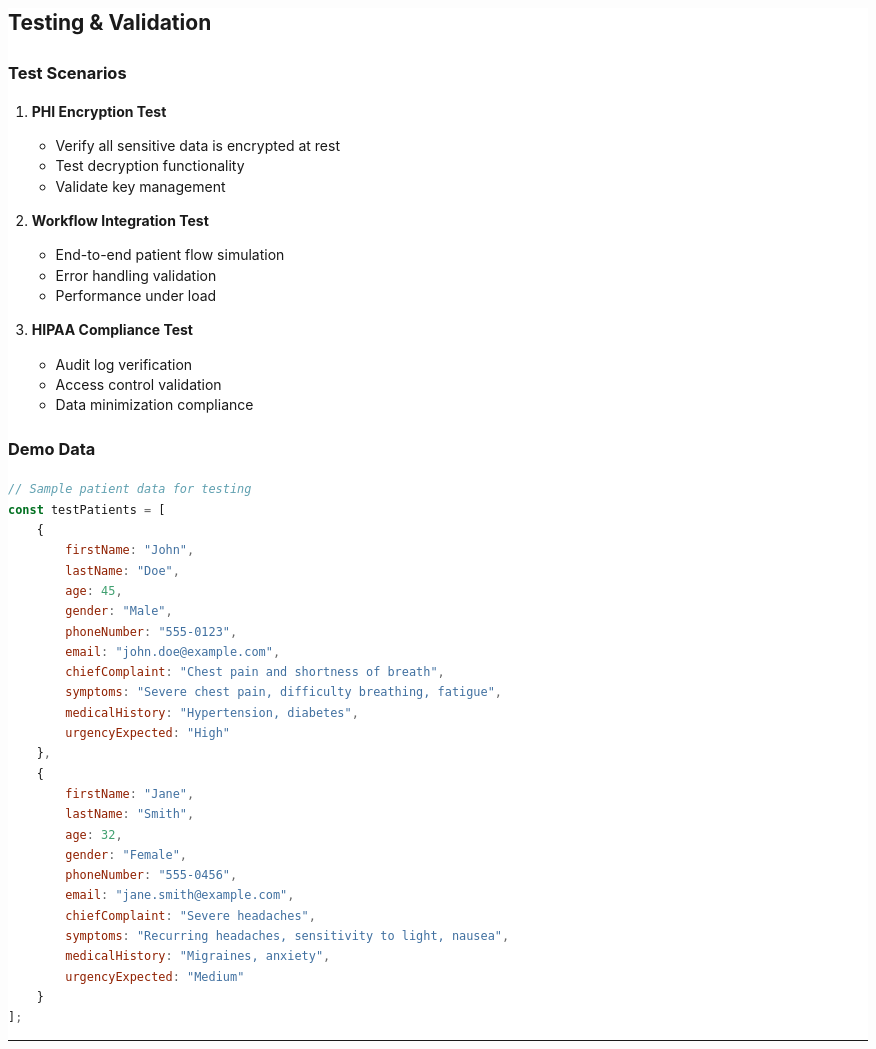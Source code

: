 ## Testing & Validation

### Test Scenarios

1. **PHI Encryption Test**
   - Verify all sensitive data is encrypted at rest
   - Test decryption functionality
   - Validate key management

2. **Workflow Integration Test**
   - End-to-end patient flow simulation
   - Error handling validation
   - Performance under load

3. **HIPAA Compliance Test**
   - Audit log verification
   - Access control validation
   - Data minimization compliance

### Demo Data

```javascript
// Sample patient data for testing
const testPatients = [
    {
        firstName: "John",
        lastName: "Doe", 
        age: 45,
        gender: "Male",
        phoneNumber: "555-0123",
        email: "john.doe@example.com",
        chiefComplaint: "Chest pain and shortness of breath",
        symptoms: "Severe chest pain, difficulty breathing, fatigue",
        medicalHistory: "Hypertension, diabetes",
        urgencyExpected: "High"
    },
    {
        firstName: "Jane",
        lastName: "Smith",
        age: 32,
        gender: "Female", 
        phoneNumber: "555-0456",
        email: "jane.smith@example.com",
        chiefComplaint: "Severe headaches",
        symptoms: "Recurring headaches, sensitivity to light, nausea",
        medicalHistory: "Migraines, anxiety",
        urgencyExpected: "Medium"
    }
];
```

---
